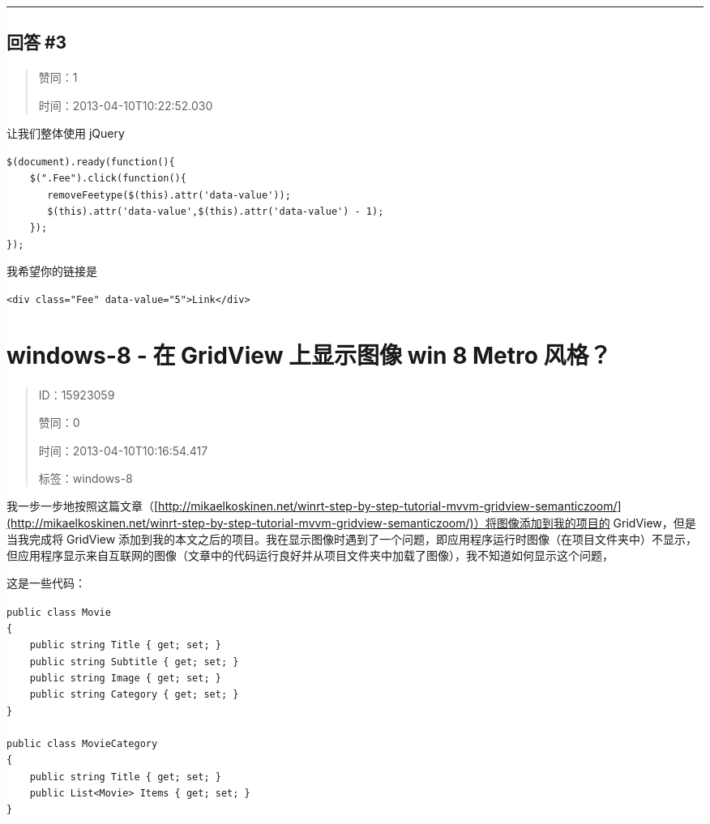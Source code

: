 * * *

## 回答 #3

> 赞同：1
> 
> 时间：2013-04-10T10:22:52.030

让我们整体使用 jQuery

```
$(document).ready(function(){
    $(".Fee").click(function(){
       removeFeetype($(this).attr('data-value'));
       $(this).attr('data-value',$(this).attr('data-value') - 1);
    }); 
}); 
```

我希望你的链接是

```
<div class="Fee" data-value="5">Link</div> 
```

# windows-8 - 在 GridView 上显示图像 win 8 Metro 风格？

> ID：15923059
> 
> 赞同：0
> 
> 时间：2013-04-10T10:16:54.417
> 
> 标签：windows-8

我一步一步地按照这篇文章（[http://mikaelkoskinen.net/winrt-step-by-step-tutorial-mvvm-gridview-semanticzoom/](http://mikaelkoskinen.net/winrt-step-by-step-tutorial-mvvm-gridview-semanticzoom/)）将图像添加到我的项目的 GridView，但是当我完成将 GridView 添加到我的本文之后的项目。我在显示图像时遇到了一个问题，即应用程序运行时图像（在项目文件夹中）不显示，但应用程序显示来自互联网的图像（文章中的代码运行良好并从项目文件夹中加载了图像），我不知道如何显示这个问题，

这是一些代码：

```
public class Movie
{
    public string Title { get; set; }
    public string Subtitle { get; set; }
    public string Image { get; set; }
    public string Category { get; set; }   
}

public class MovieCategory
{
    public string Title { get; set; }
    public List<Movie> Items { get; set; }
} 
```
